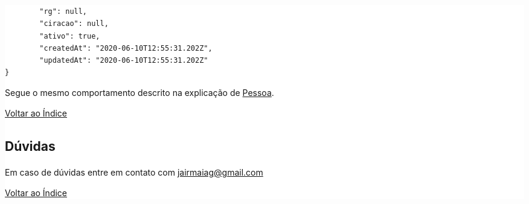 ```
        "rg": null,
        "ciracao": null,
        "ativo": true,
        "createdAt": "2020-06-10T12:55:31.202Z",
        "updatedAt": "2020-06-10T12:55:31.202Z"
}
```

Segue o mesmo comportamento descrito na explicação de [Pessoa](#pessoa).

[Voltar ao Índice](#carp)

## Dúvidas

Em caso de dúvidas entre em contato com [jairmaiag@gmail.com](jairmaiag@gmail.com)

[Voltar ao Índice](#carp)
